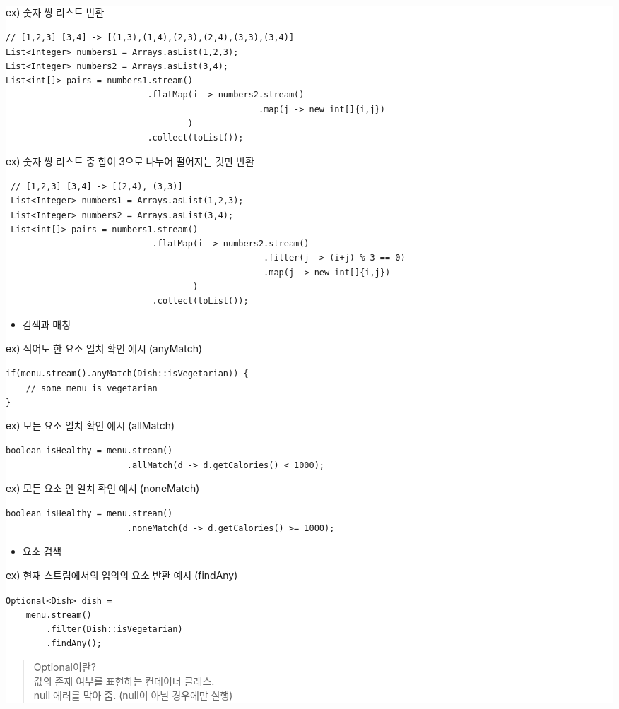 ex) 숫자 쌍 리스트 반환
```aidl
// [1,2,3] [3,4] -> [(1,3),(1,4),(2,3),(2,4),(3,3),(3,4)]
List<Integer> numbers1 = Arrays.asList(1,2,3);
List<Integer> numbers2 = Arrays.asList(3,4);
List<int[]> pairs = numbers1.stream()
                            .flatMap(i -> numbers2.stream()
                                                  .map(j -> new int[]{i,j})
                                    )
                            .collect(toList());
```

ex) 숫자 쌍 리스트 중 합이 3으로 나누어 떨어지는 것만 반환
```aidl
 // [1,2,3] [3,4] -> [(2,4), (3,3)]
 List<Integer> numbers1 = Arrays.asList(1,2,3);
 List<Integer> numbers2 = Arrays.asList(3,4);
 List<int[]> pairs = numbers1.stream()
                             .flatMap(i -> numbers2.stream()
                                                   .filter(j -> (i+j) % 3 == 0)
                                                   .map(j -> new int[]{i,j})
                                     )
                             .collect(toList());
```

* 검색과 매칭

ex) 적어도 한 요소 일치 확인 예시 (anyMatch)
```
if(menu.stream().anyMatch(Dish::isVegetarian)) {
    // some menu is vegetarian
}
```

ex) 모든 요소 일치 확인 예시 (allMatch)
```
boolean isHealthy = menu.stream()
                        .allMatch(d -> d.getCalories() < 1000);
```

ex) 모든 요소 안 일치 확인 예시 (noneMatch)
```
boolean isHealthy = menu.stream()
                        .noneMatch(d -> d.getCalories() >= 1000);
```

* 요소 검색

ex) 현재 스트림에서의 임의의 요소 반환 예시 (findAny)
```
Optional<Dish> dish =
    menu.stream()
        .filter(Dish::isVegetarian)
        .findAny();
```

> Optional이란? <br/>
값의 존재 여부를 표현하는 컨테이너 클래스. <br/>
null 에러를 막아 줌. (null이 아닐 경우에만 실행)
